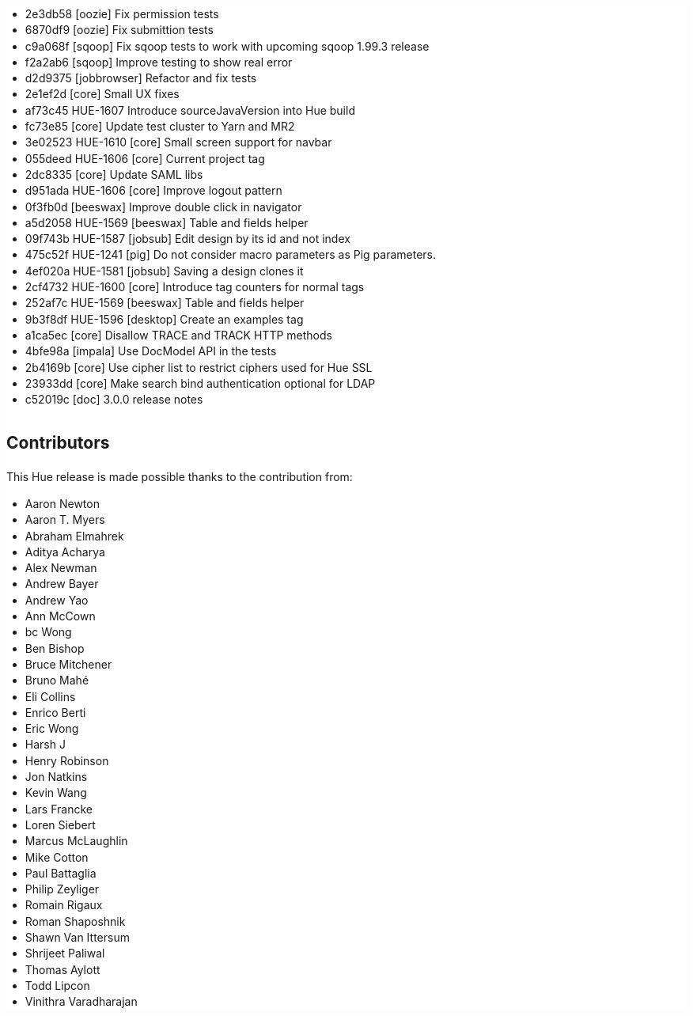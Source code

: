 * 2e3db58 [oozie] Fix permission tests
* 6870df9 [oozie] Fix submittion tests
* c9a068f [sqoop] Fix sqoop tests to work with upcoming sqoop 1.99.3 release
* f2a2ab6 [sqoop] Improve testing to show real error
* d2d9375 [jobbrowser] Refactor and fix tests
* 2e1ef2d [core] Small UX fixes
* af73c45 HUE-1607 Introduce sourceJavaVersion into Hue build
* fc73e85 [core] Update test cluster to Yarn and MR2
* 3e02523 HUE-1610 [core] Small screen support for navbar
* 055deed HUE-1606 [core] Current project tag
* 2dc8335 [core] Update SAML libs
* d951ada HUE-1606 [core] Improve logout pattern
* 0f3fb0d [beeswax] Improve double click in navigator
* a5d2058 HUE-1569 [beeswax] Table and fields helper
* 09f743b HUE-1587 [jobsub] Edit design by its id and not index
* 475c52f HUE-1241 [pig] Do not consider macro parameters as Pig parameters.
* 4ef020a HUE-1581 [jobsub] Saving a design clones it
* 2cf4732 HUE-1600 [core] Introduce tag counters for normal tags
* 252af7c HUE-1569 [beeswax] Table and fields helper
* 9b3f8df HUE-1596 [desktop] Create an examples tag
* a1ca5ec [core] Disallow TRACE and TRACK HTTP methods
* 4bfe98a [impala] Use DocModel API in the tests
* 2b4169b [core] Use cipher list to restrict ciphers used for Hue SSL
* 23933dd [core] Make search bind authentication optional for LDAP
* c52019c [doc] 3.0.0 release notes


Contributors
------------

This Hue release is made possible thanks to the contribution from:

- Aaron Newton
- Aaron T. Myers
- Abraham Elmahrek
- Aditya Acharya
- Alex Newman
- Andrew Bayer
- Andrew Yao
- Ann McCown
- bc Wong
- Ben Bishop
- Bruce Mitchener
- Bruno Mahé
- Eli Collins
- Enrico Berti
- Eric Wong
- Harsh J
- Henry Robinson
- Jon Natkins
- Kevin Wang
- Lars Francke
- Loren Siebert
- Marcus McLaughlin
- Mike Cotton
- Paul Battaglia
- Philip Zeyliger
- Romain Rigaux
- Roman Shaposhnik
- Shawn Van Ittersum
- Shrijeet Paliwal
- Thomas Aylott
- Todd Lipcon
- Vinithra Varadharajan

